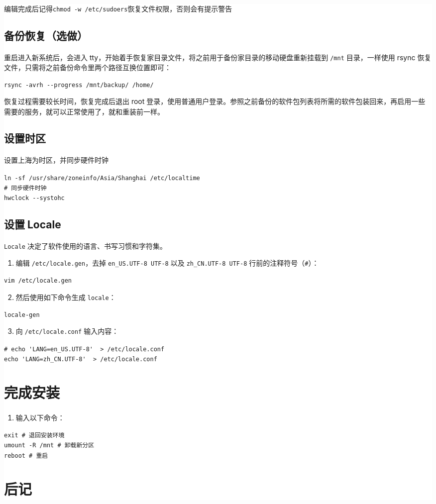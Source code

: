 编辑完成后记得`chmod -w /etc/sudoers`恢复文件权限，否则会有提示警告

## 备份恢复（选做）

重启进入新系统后，会进入 tty，开始着手恢复家目录文件，将之前用于备份家目录的移动硬盘重新挂载到 `/mnt` 目录，一样使用 rsync 恢复文件，只需将之前备份命令里两个路径互换位置即可：

```shell
rsync -avrh --progress /mnt/backup/ /home/
```

恢复过程需要较长时间，恢复完成后退出 root 登录，使用普通用户登录。参照之前备份的软件包列表将所需的软件包装回来，再启用一些需要的服务，就可以正常使用了，就和重装前一样。

## 设置时区

设置上海为时区，并同步硬件时钟

```shell
ln -sf /usr/share/zoneinfo/Asia/Shanghai /etc/localtime
# 同步硬件时钟
hwclock --systohc
```

## 设置 Locale

`Locale` 决定了软件使用的语言、书写习惯和字符集。

1. 编辑 `/etc/locale.gen`，去掉 `en_US.UTF-8 UTF-8` 以及 `zh_CN.UTF-8 UTF-8` 行前的注释符号（`#`）：

```shell
vim /etc/locale.gen
```

2. 然后使用如下命令生成 `locale`：

```shell
locale-gen
```

3. 向 `/etc/locale.conf` 输入内容：

```shell
# echo 'LANG=en_US.UTF-8'  > /etc/locale.conf
echo 'LANG=zh_CN.UTF-8'  > /etc/locale.conf
```

# 完成安装

1. 输入以下命令：

```shell
exit # 退回安装环境
umount -R /mnt # 卸载新分区
reboot # 重启
```

# 后记
